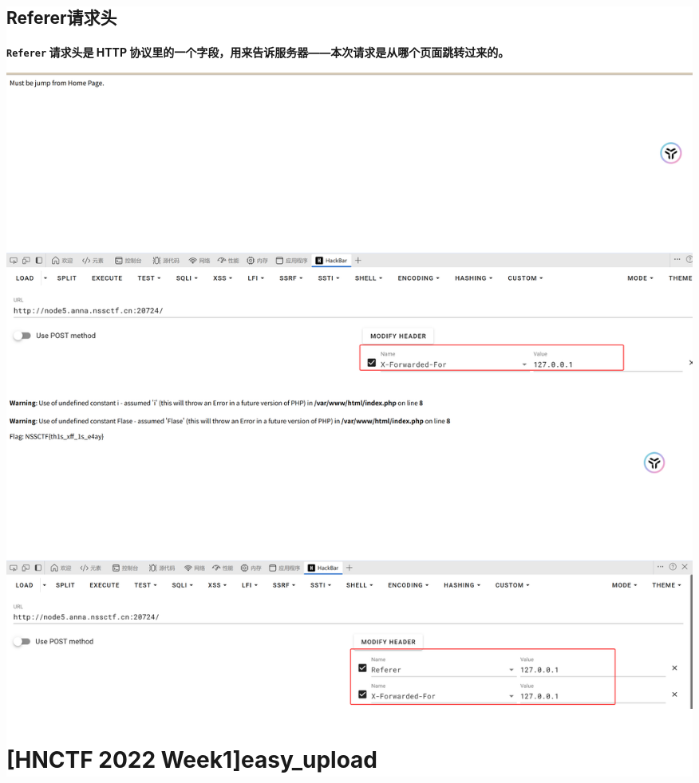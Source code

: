 ## Referer请求头

**`Referer` 请求头是 HTTP 协议里的一个字段，用来告诉服务器——本次请求是从哪个页面跳转过来的。**

![image-20250814181958622](./NSSCTF-5.assets/image-20250814181958622.png)

![image-20250814182035325](./NSSCTF-5.assets/image-20250814182035325.png)



# [HNCTF 2022 Week1]easy_upload
